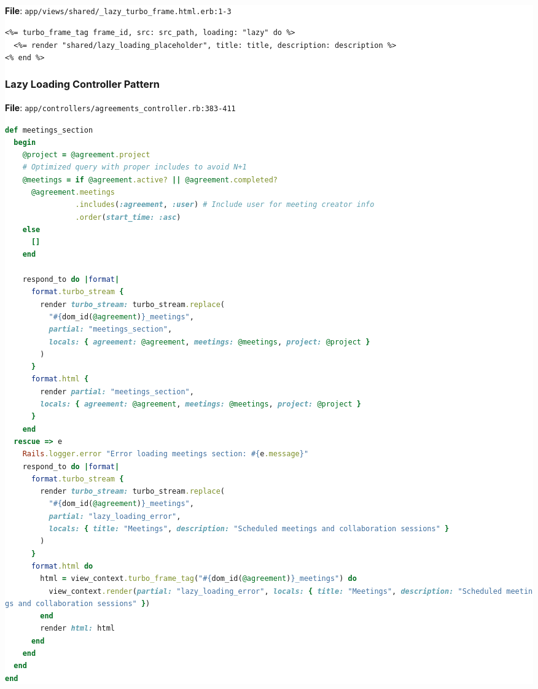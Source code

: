 **File**: `app/views/shared/_lazy_turbo_frame.html.erb:1-3`
```erb
<%= turbo_frame_tag frame_id, src: src_path, loading: "lazy" do %>
  <%= render "shared/lazy_loading_placeholder", title: title, description: description %>
<% end %>
```

### Lazy Loading Controller Pattern
**File**: `app/controllers/agreements_controller.rb:383-411`
```ruby
def meetings_section
  begin
    @project = @agreement.project
    # Optimized query with proper includes to avoid N+1
    @meetings = if @agreement.active? || @agreement.completed?
      @agreement.meetings
                .includes(:agreement, :user) # Include user for meeting creator info
                .order(start_time: :asc)
    else
      []
    end

    respond_to do |format|
      format.turbo_stream { 
        render turbo_stream: turbo_stream.replace(
          "#{dom_id(@agreement)}_meetings", 
          partial: "meetings_section", 
          locals: { agreement: @agreement, meetings: @meetings, project: @project }
        ) 
      }
      format.html { 
        render partial: "meetings_section", 
        locals: { agreement: @agreement, meetings: @meetings, project: @project } 
      }
    end
  rescue => e
    Rails.logger.error "Error loading meetings section: #{e.message}"
    respond_to do |format|
      format.turbo_stream { 
        render turbo_stream: turbo_stream.replace(
          "#{dom_id(@agreement)}_meetings", 
          partial: "lazy_loading_error", 
          locals: { title: "Meetings", description: "Scheduled meetings and collaboration sessions" }
        ) 
      }
      format.html do
        html = view_context.turbo_frame_tag("#{dom_id(@agreement)}_meetings") do
          view_context.render(partial: "lazy_loading_error", locals: { title: "Meetings", description: "Scheduled meetings and collaboration sessions" })
        end
        render html: html
      end
    end
  end
end
```
